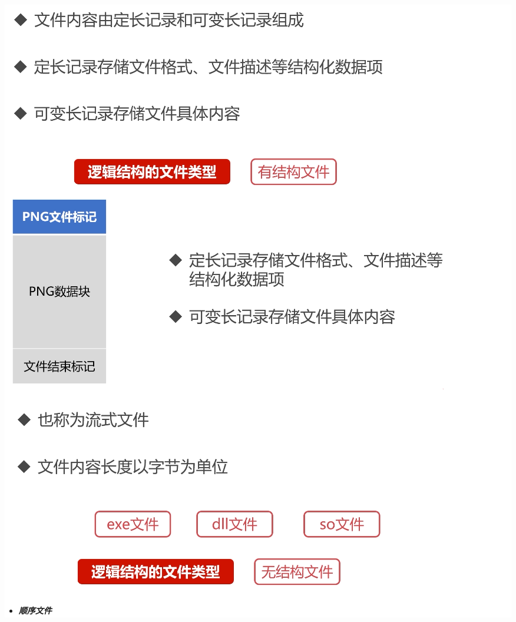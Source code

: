 ![image](../youdaonote-images/32E42115FEBF47808EAC850635441C92.png)
![image](../youdaonote-images/AB9F74CE05C94234932DB8A99D459DF8.png)
![image](../youdaonote-images/5C1DFBBFA3A84DB6ACAAB90483CF5524.png)
- ##### 顺序文件